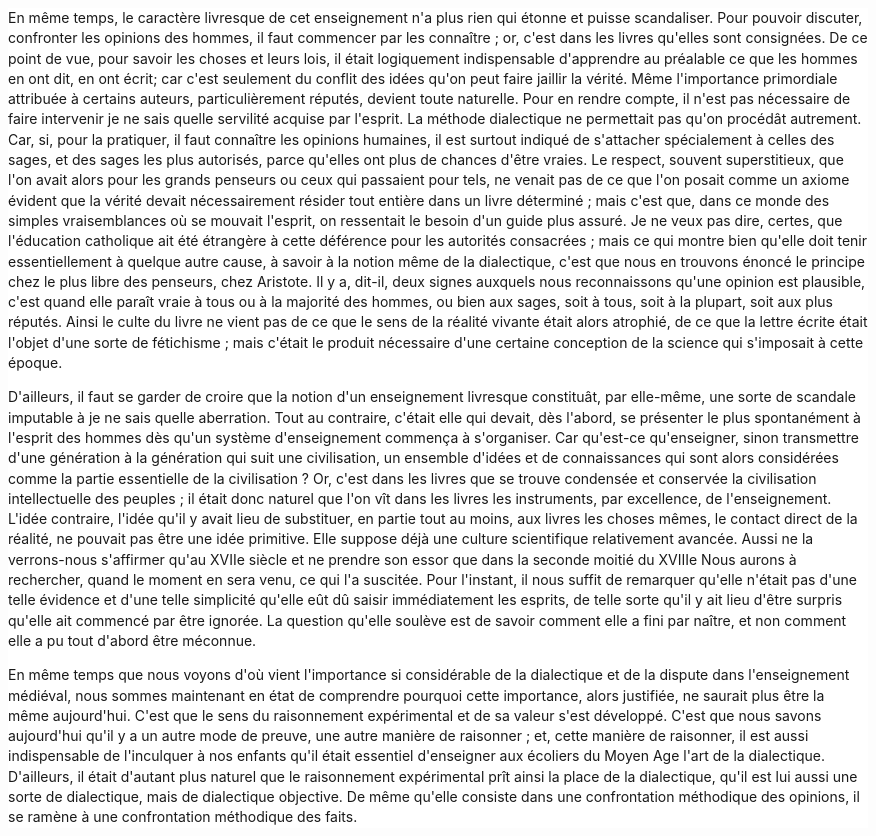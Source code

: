 En même temps, le caractère livresque de cet enseignement n'a plus rien qui étonne et puisse scandaliser. Pour pouvoir discuter, confronter les opinions des hommes, il faut commencer par les connaître ; or, c'est dans les livres qu'elles sont consignées. De ce point de vue, pour savoir les choses et leurs lois, il était logiquement indispensable d'apprendre au préalable ce que les hommes en ont dit, en ont écrit; car c'est seulement du conflit des idées qu'on peut faire jaillir la vérité. Même l'importance primordiale attribuée à certains auteurs, particulièrement réputés, devient toute naturelle. Pour en rendre compte, il n'est pas nécessaire de faire intervenir je ne sais quelle servilité acquise par l'esprit. La méthode dialectique ne permettait pas qu'on procédât autrement. Car, si, pour la pratiquer, il faut connaître les opinions humaines, il est surtout indiqué de s'attacher spécialement à celles des sages, et des sages les plus autorisés, parce qu'elles ont plus de chances d'être vraies. Le respect, souvent superstitieux, que l'on avait alors pour les grands penseurs ou ceux qui passaient pour tels, ne venait pas de ce que l'on posait comme un axiome évident que la vérité devait nécessairement résider tout entière dans un livre déterminé ; mais c'est que, dans ce monde des simples vraisemblances où se mouvait l'esprit, on ressentait le besoin d'un guide plus assuré. Je ne veux pas dire, certes, que l'éducation catholique ait été étrangère à cette déférence pour les autorités consacrées ; mais ce qui montre bien qu'elle doit tenir essentiellement à quelque autre cause, à savoir à la notion même de la dialectique, c'est que nous en trouvons énoncé le principe chez le plus libre des penseurs, chez Aristote. Il y a, dit-il, deux signes auxquels nous reconnaissons qu'une opinion est plausible, c'est quand elle paraît vraie à tous ou à la majorité des hommes, ou bien aux sages, soit à tous, soit à la plupart, soit aux plus réputés. Ainsi le culte du livre ne vient pas de ce que le sens de la réalité vivante était alors atrophié, de ce que la lettre écrite était l'objet d'une sorte de fétichisme ; mais c'était le produit nécessaire d'une certaine conception de la science qui s'imposait à cette époque.

D'ailleurs, il faut se garder de croire que la notion d'un enseignement livresque constituât, par elle-même, une sorte de scandale imputable à je ne sais quelle aberration. Tout au contraire, c'était elle qui devait, dès l'abord, se présenter le plus spontanément à l'esprit des hommes dès qu'un système d'enseignement commença à s'organiser. Car qu'est-ce qu'enseigner, sinon transmettre d'une génération à la génération qui suit une civilisation, un ensemble d'idées et de connaissances qui sont alors considérées comme la partie essentielle de la civilisation ? Or, c'est dans les livres que se trouve condensée et conservée la civilisation intellectuelle des peuples ; il était donc naturel que l'on vît dans les livres les instruments, par excellence, de l'enseignement. L'idée contraire, l'idée qu'il y avait lieu de substituer, en partie tout au moins, aux livres les choses mêmes, le contact direct de la réalité, ne pouvait pas être une idée primitive. Elle suppose déjà une culture scientifique relativement avancée. Aussi ne la verrons-nous s'affirmer qu'au XVIIe siècle et ne prendre son essor que dans la seconde moitié du XVIIIe Nous aurons à rechercher, quand le moment en sera venu, ce qui l'a suscitée. Pour l'instant, il nous suffit de remarquer qu'elle n'était pas d'une telle évidence et d'une telle simplicité qu'elle eût dû saisir immédiatement les esprits, de telle sorte qu'il y ait lieu d'être surpris qu'elle ait commencé par être ignorée. La question qu'elle soulève est de savoir comment elle a fini par naître, et non comment elle a pu tout d'abord être méconnue.

En même temps que nous voyons d'où vient l'importance si considérable de la dialectique et de la dispute dans l'enseignement médiéval, nous sommes maintenant en état de comprendre pourquoi cette importance, alors justifiée, ne saurait plus être la même aujourd'hui. C'est que le sens du raisonnement expérimental et de sa valeur s'est développé. C'est que nous savons aujourd'hui qu'il y a un autre mode de preuve, une autre manière de raisonner ; et, cette manière de raisonner, il est aussi indispensable de l'inculquer à nos enfants qu'il était essentiel d'enseigner aux écoliers du Moyen Age l'art de la dialectique. D'ailleurs, il était d'autant plus naturel que le raisonnement expérimental prît ainsi la place de la dialectique, qu'il est lui aussi une sorte de dialectique, mais de dialectique objective. De même qu'elle consiste dans une confrontation méthodique des opinions, il se ramène à une confrontation méthodique des faits.
